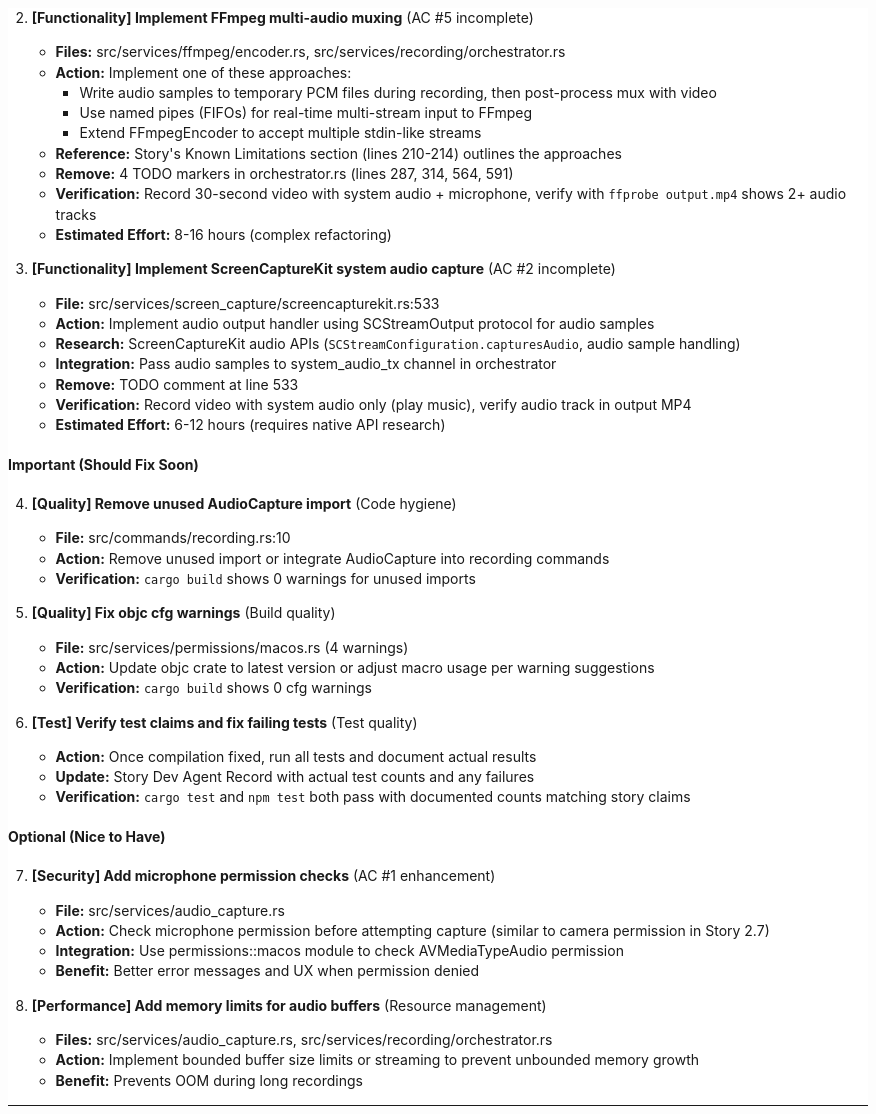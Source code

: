 2. **[Functionality] Implement FFmpeg multi-audio muxing** (AC #5 incomplete)
   - **Files:** src/services/ffmpeg/encoder.rs, src/services/recording/orchestrator.rs
   - **Action:** Implement one of these approaches:
     - Write audio samples to temporary PCM files during recording, then post-process mux with video
     - Use named pipes (FIFOs) for real-time multi-stream input to FFmpeg
     - Extend FFmpegEncoder to accept multiple stdin-like streams
   - **Reference:** Story's Known Limitations section (lines 210-214) outlines the approaches
   - **Remove:** 4 TODO markers in orchestrator.rs (lines 287, 314, 564, 591)
   - **Verification:** Record 30-second video with system audio + microphone, verify with `ffprobe output.mp4` shows 2+ audio tracks
   - **Estimated Effort:** 8-16 hours (complex refactoring)

3. **[Functionality] Implement ScreenCaptureKit system audio capture** (AC #2 incomplete)
   - **File:** src/services/screen_capture/screencapturekit.rs:533
   - **Action:** Implement audio output handler using SCStreamOutput protocol for audio samples
   - **Research:** ScreenCaptureKit audio APIs (`SCStreamConfiguration.capturesAudio`, audio sample handling)
   - **Integration:** Pass audio samples to system_audio_tx channel in orchestrator
   - **Remove:** TODO comment at line 533
   - **Verification:** Record video with system audio only (play music), verify audio track in output MP4
   - **Estimated Effort:** 6-12 hours (requires native API research)

#### Important (Should Fix Soon)

4. **[Quality] Remove unused AudioCapture import** (Code hygiene)
   - **File:** src/commands/recording.rs:10
   - **Action:** Remove unused import or integrate AudioCapture into recording commands
   - **Verification:** `cargo build` shows 0 warnings for unused imports

5. **[Quality] Fix objc cfg warnings** (Build quality)
   - **File:** src/services/permissions/macos.rs (4 warnings)
   - **Action:** Update objc crate to latest version or adjust macro usage per warning suggestions
   - **Verification:** `cargo build` shows 0 cfg warnings

6. **[Test] Verify test claims and fix failing tests** (Test quality)
   - **Action:** Once compilation fixed, run all tests and document actual results
   - **Update:** Story Dev Agent Record with actual test counts and any failures
   - **Verification:** `cargo test` and `npm test` both pass with documented counts matching story claims

#### Optional (Nice to Have)

7. **[Security] Add microphone permission checks** (AC #1 enhancement)
   - **File:** src/services/audio_capture.rs
   - **Action:** Check microphone permission before attempting capture (similar to camera permission in Story 2.7)
   - **Integration:** Use permissions::macos module to check AVMediaTypeAudio permission
   - **Benefit:** Better error messages and UX when permission denied

8. **[Performance] Add memory limits for audio buffers** (Resource management)
   - **Files:** src/services/audio_capture.rs, src/services/recording/orchestrator.rs
   - **Action:** Implement bounded buffer size limits or streaming to prevent unbounded memory growth
   - **Benefit:** Prevents OOM during long recordings

---